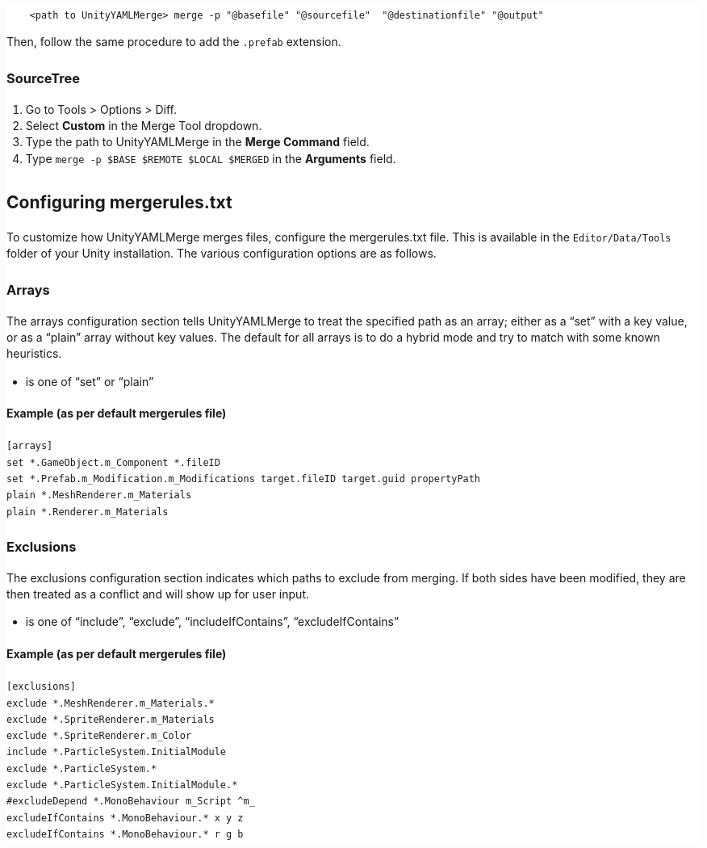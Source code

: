     
    
        <path to UnityYAMLMerge> merge -p "@basefile" "@sourcefile"  "@destinationfile" "@output"
    

Then, follow the same procedure to add the `.prefab` extension.

### SourceTree

  1. Go to Tools > Options > Diff.
  2. Select **Custom** in the Merge Tool dropdown.
  3. Type the path to UnityYAMLMerge in the **Merge Command** field.
  4. Type `merge -p $BASE $REMOTE $LOCAL $MERGED` in the **Arguments** field.

## Configuring mergerules.txt

To customize how UnityYAMLMerge merges files, configure the mergerules.txt
file. This is available in the `Editor/Data/Tools` folder of your Unity
installation. The various configuration options are as follows.

### Arrays

The arrays configuration section tells UnityYAMLMerge to treat the specified
path as an array; either as a “set” with a key value, or as a “plain” array
without key values. The default for all arrays is to do a hybrid mode and try
to match with some known heuristics.

  * <mode> is one of “set” or “plain”

#### Example (as per default mergerules file)

    
    
    [arrays]
    set *.GameObject.m_Component *.fileID
    set *.Prefab.m_Modification.m_Modifications target.fileID target.guid propertyPath
    plain *.MeshRenderer.m_Materials
    plain *.Renderer.m_Materials
    

### Exclusions

The exclusions configuration section indicates which paths to exclude from
merging. If both sides have been modified, they are then treated as a conflict
and will show up for user input.

  * <mode> is one of “include”, “exclude”, “includeIfContains”, “excludeIfContains”

#### Example (as per default mergerules file)

    
    
    [exclusions]
    exclude *.MeshRenderer.m_Materials.*
    exclude *.SpriteRenderer.m_Materials
    exclude *.SpriteRenderer.m_Color
    include *.ParticleSystem.InitialModule
    exclude *.ParticleSystem.*
    exclude *.ParticleSystem.InitialModule.*
    #excludeDepend *.MonoBehaviour m_Script ^m_
    excludeIfContains *.MonoBehaviour.* x y z
    excludeIfContains *.MonoBehaviour.* r g b
    